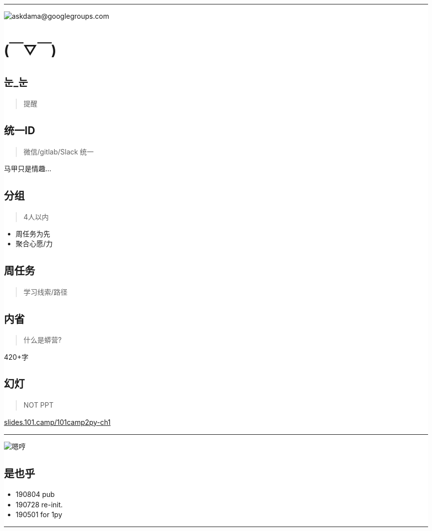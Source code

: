 
-------

![askdama@googlegroups.com](http://openmindclub.zoomquiet.top/res/KEEP/kcn_ask-dama.jpg?imageView2/2/h/420)

# (￣▽￣)


## 눈_눈
> 提醒

## 统一ID
> 微信/gitlab/Slack 统一

马甲只是情趣...

## 分组
> 4人以内

- 周任务为先
- 聚合心愿/力

## 周任务
> 学习线索/路径

## 内省
> 什么是蟒营?

420+字

## 幻灯
> NOT PPT

[slides.101.camp/101camp2py-ch1](http://slides.101.camp/101camp2py-ch1.html)


------

![嗯哼](img/snap_theory101camp.jpg)

## 是也乎

- 190804 pub
- 190728 re-init.
- 190501 for 1py



-------
